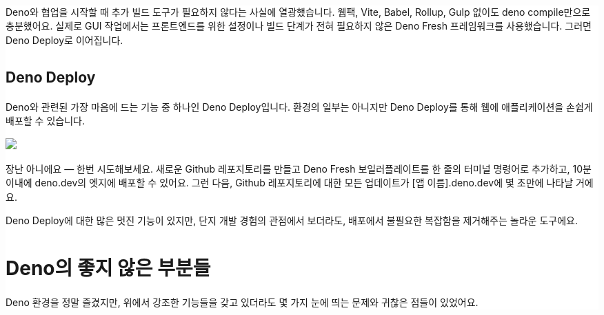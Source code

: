 

<ins class="adsbygoogle"
     style="display:block"
     data-ad-client="ca-pub-4877378276818686"
     data-ad-slot="1898504329"
     data-ad-format="auto"
     data-full-width-responsive="true"></ins>

<script>
     (adsbygoogle = window.adsbygoogle || []).push({});
</script>

Deno와 협업을 시작할 때 추가 빌드 도구가 필요하지 않다는 사실에 열광했습니다. 웹팩, Vite, Babel, Rollup, Gulp 없이도 deno compile만으로 충분했어요. 실제로 GUI 작업에서는 프론트엔드를 위한 설정이나 빌드 단계가 전혀 필요하지 않은 Deno Fresh 프레임워크를 사용했습니다. 그러면 Deno Deploy로 이어집니다.

## Deno Deploy

Deno와 관련된 가장 마음에 드는 기능 중 하나인 Deno Deploy입니다. 환경의 일부는 아니지만 Deno Deploy를 통해 웹에 애플리케이션을 손쉽게 배포할 수 있습니다.

<img src="/assets/img/2024-05-18-WhatILoveandDontLoveAboutDeno_5.png" />



<ins class="adsbygoogle"
     style="display:block"
     data-ad-client="ca-pub-4877378276818686"
     data-ad-slot="1898504329"
     data-ad-format="auto"
     data-full-width-responsive="true"></ins>

<script>
     (adsbygoogle = window.adsbygoogle || []).push({});
</script>

장난 아니에요 — 한번 시도해보세요. 새로운 Github 레포지토리를 만들고 Deno Fresh 보일러플레이트를 한 줄의 터미널 명령어로 추가하고, 10분 이내에 deno.dev의 엣지에 배포할 수 있어요. 그런 다음, Github 레포지토리에 대한 모든 업데이트가 [앱 이름].deno.dev에 몇 초만에 나타날 거에요.

Deno Deploy에 대한 많은 멋진 기능이 있지만, 단지 개발 경험의 관점에서 보더라도, 배포에서 불필요한 복잡함을 제거해주는 놀라운 도구에요.

# Deno의 좋지 않은 부분들

Deno 환경을 정말 즐겼지만, 위에서 강조한 기능들을 갖고 있더라도 몇 가지 눈에 띄는 문제와 귀찮은 점들이 있었어요.



<ins class="adsbygoogle"
     style="display:block"
     data-ad-client="ca-pub-4877378276818686"
     data-ad-slot="1898504329"
     data-ad-format="auto"
     data-full-width-responsive="true"></ins>

<script>
     (adsbygoogle = window.adsbygoogle || []).push({});
</script>
